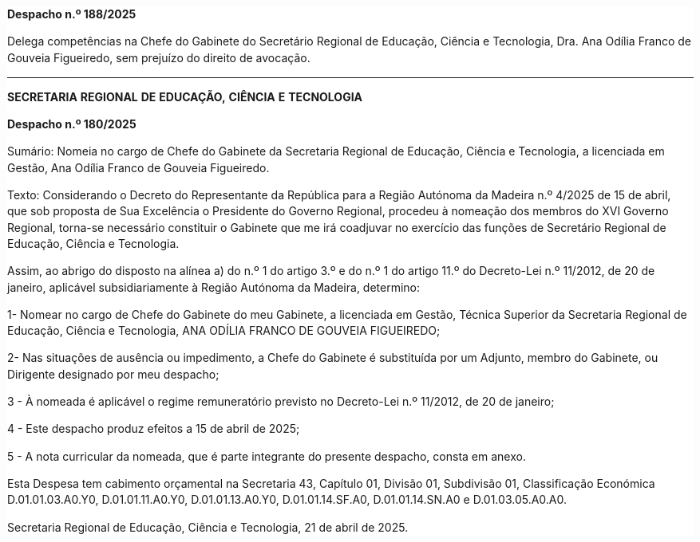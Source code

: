 **Despacho n.º 188/2025**

Delega competências na Chefe do Gabinete do Secretário Regional de Educação,
Ciência e Tecnologia, Dra. Ana Odília Franco de Gouveia Figueiredo, sem prejuízo
do direito de avocação.




---

**SECRETARIA** **REGIONAL** **DE** **EDUCAÇÃO,** **CIÊNCIA** **E** **TECNOLOGIA**


**Despacho n.º 180/2025**


Sumário:
Nomeia no cargo de Chefe do Gabinete da Secretaria Regional de Educação, Ciência e Tecnologia, a licenciada em Gestão, Ana Odília
Franco de Gouveia Figueiredo.

Texto:
Considerando o Decreto do Representante da República para a Região Autónoma da Madeira n.º 4/2025 de 15 de abril,
que sob proposta de Sua Excelência o Presidente do Governo Regional, procedeu à nomeação dos membros do XVI Governo
Regional, torna-se necessário constituir o Gabinete que me irá coadjuvar no exercício das funções de Secretário Regional de
Educação, Ciência e Tecnologia.

Assim, ao abrigo do disposto na alínea a) do n.º 1 do artigo 3.º e do n.º 1 do artigo 11.º do Decreto-Lei n.º 11/2012, de 20
de janeiro, aplicável subsidiariamente à Região Autónoma da Madeira, determino:


1- Nomear no cargo de Chefe do Gabinete do meu Gabinete, a licenciada em Gestão, Técnica Superior da Secretaria
Regional de Educação, Ciência e Tecnologia, ANA ODÍLIA FRANCO DE GOUVEIA FIGUEIREDO;


2- Nas situações de ausência ou impedimento, a Chefe do Gabinete é substituída por um Adjunto, membro do Gabinete,
ou Dirigente designado por meu despacho;


3 - À nomeada é aplicável o regime remuneratório previsto no Decreto-Lei n.º 11/2012, de 20 de janeiro;

4 - Este despacho produz efeitos a 15 de abril de 2025;

5 - A nota curricular da nomeada, que é parte integrante do presente despacho, consta em anexo.

Esta Despesa tem cabimento orçamental na Secretaria 43, Capítulo 01, Divisão 01, Subdivisão 01, Classificação
Económica D.01.01.03.A0.Y0, D.01.01.11.A0.Y0, D.01.01.13.A0.Y0, D.01.01.14.SF.A0, D.01.01.14.SN.A0 e
D.01.03.05.A0.A0.


Secretaria Regional de Educação, Ciência e Tecnologia, 21 de abril de 2025.
